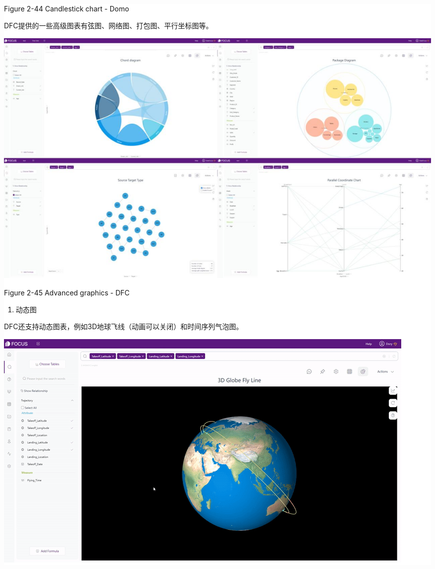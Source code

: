 Figure 2-44 Candlestick chart - Domo

DFC提供的一些高级图表有弦图、网络图、打包图、平行坐标图等。

![Figure 2-45 Advanced graphics - DFC](images/1665630859-figure-2-45-advanced-graphics-dfc.jpeg)

Figure 2-45 Advanced graphics - DFC

1. 动态图

DFC还支持动态图表，例如3D地球飞线（动画可以关闭）和时间序列气泡图。

![](images/1665630990-GIF-Figure-2-46-3D-globe-fly-line.gif)
